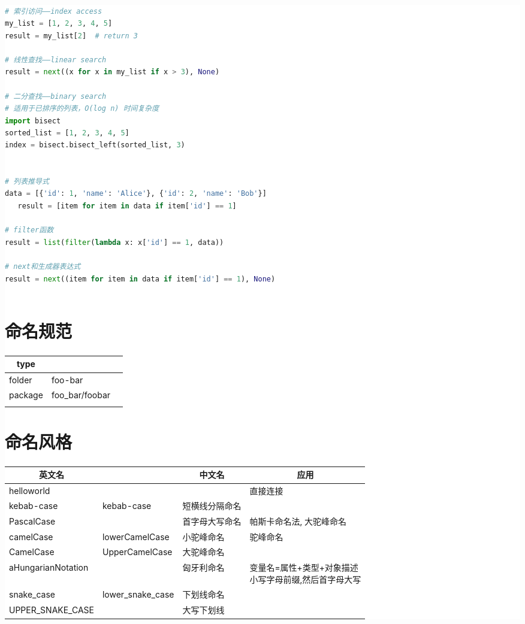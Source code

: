 ```python
# 索引访问——index access
my_list = [1, 2, 3, 4, 5]
result = my_list[2]  # return 3

# 线性查找——linear search
result = next((x for x in my_list if x > 3), None)

# 二分查找——binary search 
# 适用于已排序的列表，O(log n) 时间复杂度
import bisect
sorted_list = [1, 2, 3, 4, 5]
index = bisect.bisect_left(sorted_list, 3)


# 列表推导式
data = [{'id': 1, 'name': 'Alice'}, {'id': 2, 'name': 'Bob'}]
   result = [item for item in data if item['id'] == 1]

# filter函数
result = list(filter(lambda x: x['id'] == 1, data))

# next和生成器表达式
result = next((item for item in data if item['id'] == 1), None)



```



# 命名规范

| type    |                |      |
| ------- | -------------- | ---- |
| folder  | foo-bar        |      |
| package | foo_bar/foobar |      |
|         |                |      |



# 命名风格

| 英文名             |                  | 中文名         | 应用                                                     |
| ------------------ | ---------------- | -------------- | -------------------------------------------------------- |
| helloworld         |                  |                | 直接连接                                                 |
| kebab-case         | kebab-case       | 短横线分隔命名 |                                                          |
| PascalCase         |                  | 首字母大写命名 | 帕斯卡命名法, 大驼峰命名                                 |
| camelCase          | lowerCamelCase   | 小驼峰命名     | 驼峰命名                                                 |
| CamelCase          | UpperCamelCase   | 大驼峰命名     |                                                          |
| aHungarianNotation |                  | 匈牙利命名     | 变量名=属性+类型+对象描述<br>小写字母前缀,然后首字母大写 |
| snake_case         | lower_snake_case | 下划线命名     |                                                          |
| UPPER_SNAKE_CASE   |                  | 大写下划线     |                                                          |
